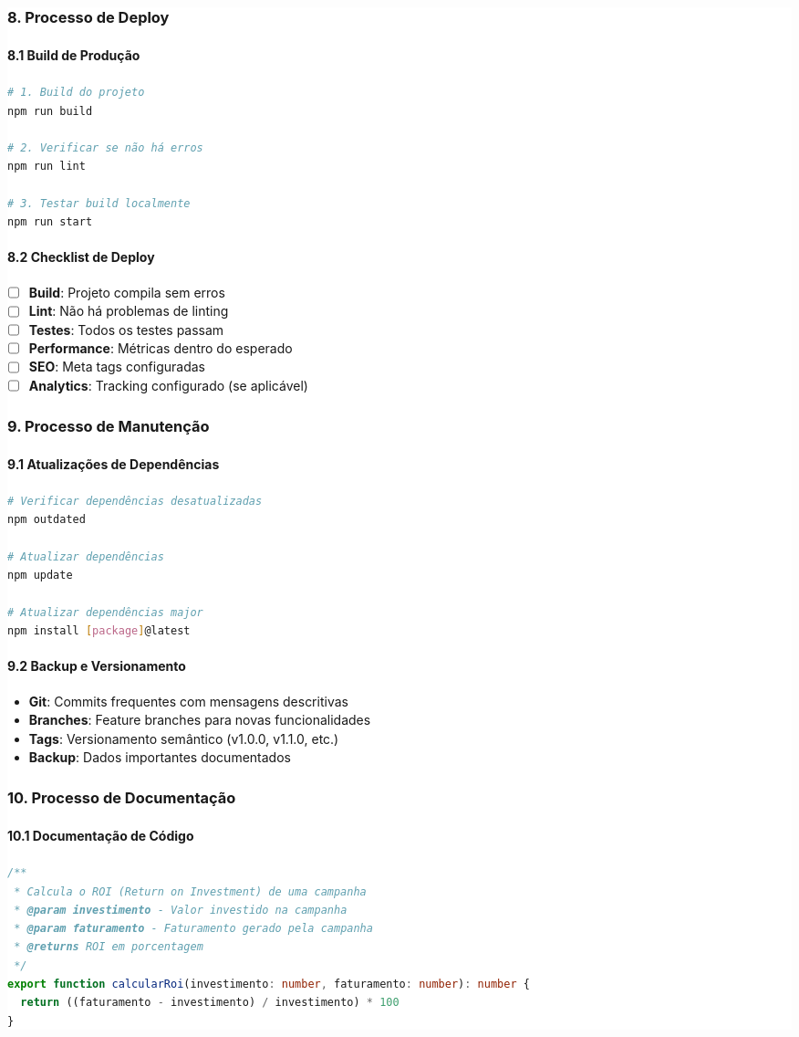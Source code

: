 ### **8. Processo de Deploy**

#### **8.1 Build de Produção**
```bash
# 1. Build do projeto
npm run build

# 2. Verificar se não há erros
npm run lint

# 3. Testar build localmente
npm run start
```

#### **8.2 Checklist de Deploy**
- [ ] **Build**: Projeto compila sem erros
- [ ] **Lint**: Não há problemas de linting
- [ ] **Testes**: Todos os testes passam
- [ ] **Performance**: Métricas dentro do esperado
- [ ] **SEO**: Meta tags configuradas
- [ ] **Analytics**: Tracking configurado (se aplicável)

### **9. Processo de Manutenção**

#### **9.1 Atualizações de Dependências**
```bash
# Verificar dependências desatualizadas
npm outdated

# Atualizar dependências
npm update

# Atualizar dependências major
npm install [package]@latest
```

#### **9.2 Backup e Versionamento**
- **Git**: Commits frequentes com mensagens descritivas
- **Branches**: Feature branches para novas funcionalidades
- **Tags**: Versionamento semântico (v1.0.0, v1.1.0, etc.)
- **Backup**: Dados importantes documentados

### **10. Processo de Documentação**

#### **10.1 Documentação de Código**
```typescript
/**
 * Calcula o ROI (Return on Investment) de uma campanha
 * @param investimento - Valor investido na campanha
 * @param faturamento - Faturamento gerado pela campanha
 * @returns ROI em porcentagem
 */
export function calcularRoi(investimento: number, faturamento: number): number {
  return ((faturamento - investimento) / investimento) * 100
}
```
